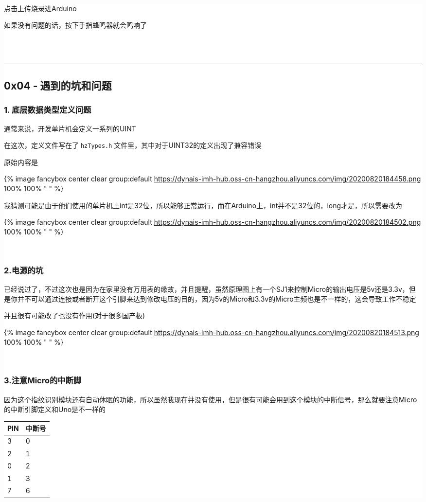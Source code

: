  点击上传烧录进Arduino

如果没有问题的话，按下手指蜂鸣器就会鸣响了

<br/>

<br/>

---

## 0x04 - 遇到的坑和问题

### 1. 底层数据类型定义问题

通常来说，开发单片机会定义一系列的UINT

在这次，定义文件写在了 `hzTypes.h` 文件里，其中对于UINT32的定义出现了兼容错误

原始内容是

{% image fancybox center clear group:default https://dynais-imh-hub.oss-cn-hangzhou.aliyuncs.com/img/20200820184458.png 100% 100% " " %}

我猜测可能是由于他们使用的单片机上int是32位，所以能够正常运行，而在Arduino上，int并不是32位的，long才是，所以需要改为

{% image fancybox center clear group:default https://dynais-imh-hub.oss-cn-hangzhou.aliyuncs.com/img/20200820184502.png 100% 100% " " %}

<br/>

### 2.电源的坑

已经说过了，不过这次也是因为在家里没有万用表的缘故，并且提醒，虽然原理图上有一个SJ1来控制Micro的输出电压是5v还是3.3v，但是你并不可以通过连接或者断开这个引脚来达到修改电压的目的，因为5v的Micro和3.3v的Micro主频也是不一样的，这会导致工作不稳定

并且很有可能改了也没有作用(对于很多国产板)

{% image fancybox center clear group:default https://dynais-imh-hub.oss-cn-hangzhou.aliyuncs.com/img/20200820184513.png 100% 100% " " %}

<br/>

### 3.注意Micro的中断脚

因为这个指纹识别模块还有自动休眠的功能，所以虽然我现在并没有使用，但是很有可能会用到这个模块的中断信号，那么就要注意Micro的中断引脚定义和Uno是不一样的

| PIN  | 中断号 |
| ---- | ------ |
| 3    | 0      |
| 2    | 1      |
| 0    | 2      |
| 1    | 3      |
| 7    | 6      |
